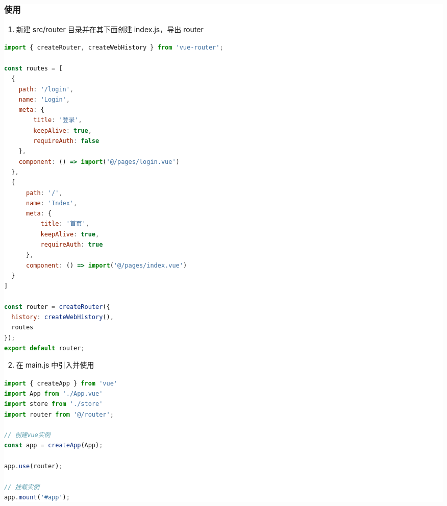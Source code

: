 ### 使用

1. 新建 src/router 目录并在其下面创建 index.js，导出 router

```js
import { createRouter, createWebHistory } from 'vue-router';

const routes = [
  {
    path: '/login',
    name: 'Login',
    meta: {
        title: '登录',
        keepAlive: true,
        requireAuth: false
    },
    component: () => import('@/pages/login.vue')
  },
  {
      path: '/',
      name: 'Index',
      meta: {
          title: '首页',
          keepAlive: true,
          requireAuth: true
      },
      component: () => import('@/pages/index.vue')
  }
]

const router = createRouter({
  history: createWebHistory(),
  routes
});
export default router;
```

2. 在 main.js 中引入并使用

```js
import { createApp } from 'vue'
import App from './App.vue'
import store from './store'
import router from '@/router';

// 创建vue实例
const app = createApp(App);

app.use(router);

// 挂载实例
app.mount('#app');
```
